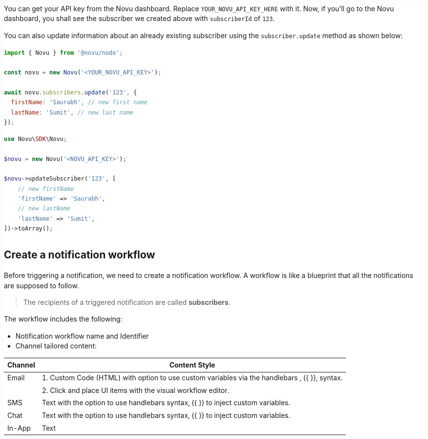 You can get your API key from the Novu dashboard. Replace `YOUR_NOVU_API_KEY_HERE` with it. Now, if you’ll go to the Novu dashboard, you shall see the subscriber we created above with `subscriberId` of `123`.

You can also update information about an already existing subscriber using the `subscriber.update` method as shown below:

<Tabs groupId="language" queryString>

  <TabItem value="js" label="Node.js">

```javascript
import { Novu } from '@novu/node';

const novu = new Novu('<YOUR_NOVU_API_KEY>');

await novu.subscribers.update('123', {
  firstName: 'Saurabh', // new first name
  lastName: 'Sumit', // new last name
});
```

  </TabItem>
  <TabItem value="php" label="PHP">

```php
use Novu\SDK\Novu;

$novu = new Novu('<NOVU_API_KEY>');

$novu->updateSubscriber('123', [
    // new firstName
    'firstName' => 'Saurabh',
    // new lastName
    'lastName' => 'Sumit',
])->toArray();
```

</TabItem>
</Tabs>

## Create a notification workflow

Before triggering a notification, we need to create a notification workflow. A workflow is like a blueprint that all the notifications are supposed to follow.

> The recipients of a triggered notification are called **subscribers**.

The workflow includes the following:

- Notification workflow name and Identifier
- Channel tailored content:

| Channel | Content Style                                                                                 |
| ------- | --------------------------------------------------------------------------------------------- |
| Email   | 1. Custom Code (HTML) with option to use custom variables via the handlebars , {{ }}, syntax. |
|         | 2. Click and place UI items with the visual workflow editor.                                  |
| SMS     | Text with the option to use handlebars syntax, {{ }} to inject custom variables.              |
| Chat    | Text with the option to use handlebars syntax, {{ }} to inject custom variables.              |
| In-App  | Text                                                                                          |
